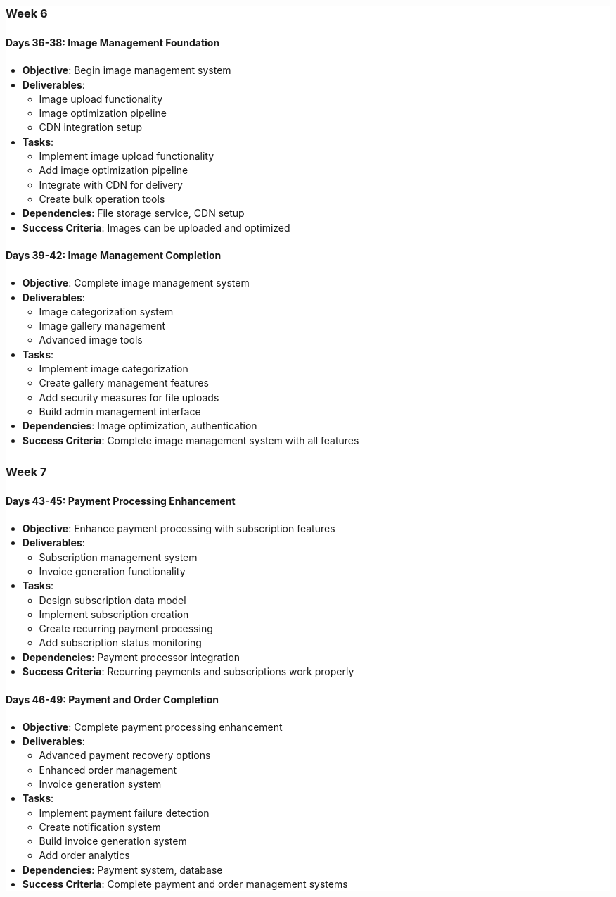 ### Week 6
#### Days 36-38: Image Management Foundation
- **Objective**: Begin image management system
- **Deliverables**:
  - Image upload functionality
  - Image optimization pipeline
  - CDN integration setup
- **Tasks**:
  - Implement image upload functionality
  - Add image optimization pipeline
  - Integrate with CDN for delivery
  - Create bulk operation tools
- **Dependencies**: File storage service, CDN setup
- **Success Criteria**: Images can be uploaded and optimized

#### Days 39-42: Image Management Completion
- **Objective**: Complete image management system
- **Deliverables**:
  - Image categorization system
  - Image gallery management
  - Advanced image tools
- **Tasks**:
  - Implement image categorization
  - Create gallery management features
  - Add security measures for file uploads
  - Build admin management interface
- **Dependencies**: Image optimization, authentication
- **Success Criteria**: Complete image management system with all features

### Week 7
#### Days 43-45: Payment Processing Enhancement
- **Objective**: Enhance payment processing with subscription features
- **Deliverables**:
  - Subscription management system
  - Invoice generation functionality
- **Tasks**:
  - Design subscription data model
  - Implement subscription creation
  - Create recurring payment processing
  - Add subscription status monitoring
- **Dependencies**: Payment processor integration
- **Success Criteria**: Recurring payments and subscriptions work properly

#### Days 46-49: Payment and Order Completion
- **Objective**: Complete payment processing enhancement
- **Deliverables**:
  - Advanced payment recovery options
  - Enhanced order management
  - Invoice generation system
- **Tasks**:
  - Implement payment failure detection
  - Create notification system
  - Build invoice generation system
  - Add order analytics
- **Dependencies**: Payment system, database
- **Success Criteria**: Complete payment and order management systems
